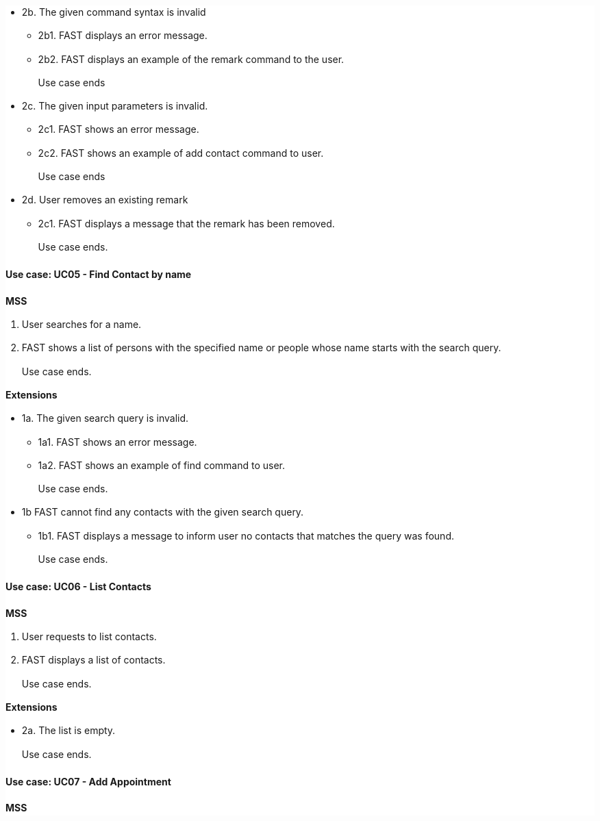 
* 2b. The given command syntax is invalid
    * 2b1. FAST displays an error message.
    * 2b2. FAST displays an example of the remark command to the user.

      Use case ends

* 2c. The given input parameters is invalid.
    * 2c1. FAST shows an error message.
    * 2c2. FAST shows an example of add contact command to user.

      Use case ends
    
* 2d. User removes an existing remark
    * 2c1. FAST displays a message that the remark has been removed.

      Use case ends.


#### Use case: UC05 - Find Contact by name

**MSS**

1. User searches for a name.
2. FAST shows a list of persons with the specified name or people whose name starts with the search query.

   Use case ends.

**Extensions**

* 1a. The given search query is invalid.
    * 1a1. FAST shows an error message.
    * 1a2. FAST shows an example of find command to user.

      Use case ends.


* 1b FAST cannot find any contacts with the given search query.
    * 1b1. FAST displays a message to inform user no contacts that matches the query was found.

      Use case ends.

#### Use case: UC06 - List Contacts

**MSS**

1. User requests to list contacts.
2. FAST displays a list of contacts.

   Use case ends.

**Extensions**

* 2a. The list is empty.

  Use case ends.

#### Use case: UC07 - Add Appointment

**MSS**
